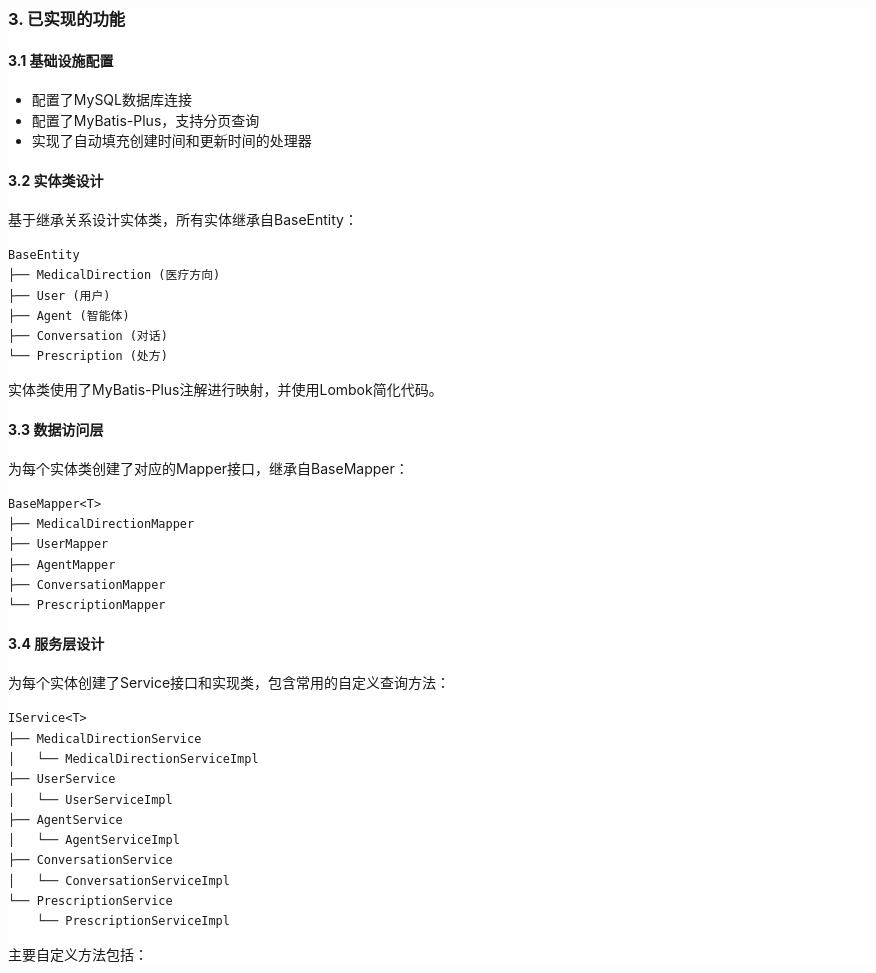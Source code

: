 ### 3. 已实现的功能

#### 3.1 基础设施配置

- 配置了MySQL数据库连接
- 配置了MyBatis-Plus，支持分页查询
- 实现了自动填充创建时间和更新时间的处理器

#### 3.2 实体类设计

基于继承关系设计实体类，所有实体继承自BaseEntity：

```
BaseEntity
├── MedicalDirection (医疗方向)
├── User (用户)
├── Agent (智能体)
├── Conversation (对话)
└── Prescription (处方)
```

实体类使用了MyBatis-Plus注解进行映射，并使用Lombok简化代码。

#### 3.3 数据访问层

为每个实体类创建了对应的Mapper接口，继承自BaseMapper：

```
BaseMapper<T>
├── MedicalDirectionMapper
├── UserMapper
├── AgentMapper
├── ConversationMapper
└── PrescriptionMapper
```

#### 3.4 服务层设计

为每个实体创建了Service接口和实现类，包含常用的自定义查询方法：

```
IService<T>
├── MedicalDirectionService
│   └── MedicalDirectionServiceImpl
├── UserService
│   └── UserServiceImpl
├── AgentService
│   └── AgentServiceImpl
├── ConversationService
│   └── ConversationServiceImpl
└── PrescriptionService
    └── PrescriptionServiceImpl
```

主要自定义方法包括：
